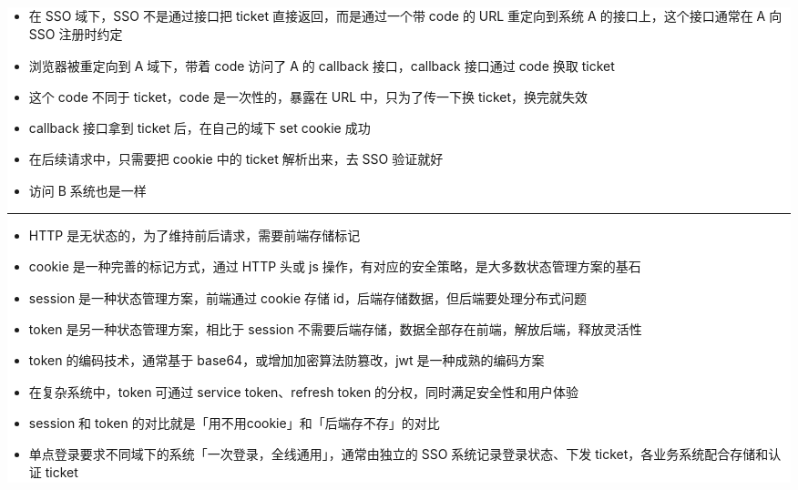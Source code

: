 -   在 SSO 域下，SSO 不是通过接口把 ticket 直接返回，而是通过一个带 code 的 URL 重定向到系统 A 的接口上，这个接口通常在 A 向 SSO 注册时约定
    
-   浏览器被重定向到 A 域下，带着 code 访问了 A 的 callback 接口，callback 接口通过 code 换取 ticket
    
-   这个 code 不同于 ticket，code 是一次性的，暴露在 URL 中，只为了传一下换 ticket，换完就失效
    
-   callback 接口拿到 ticket 后，在自己的域下 set cookie 成功
    
-   在后续请求中，只需要把 cookie 中的 ticket 解析出来，去 SSO 验证就好
    
-   访问 B 系统也是一样
    

___

-   HTTP 是无状态的，为了维持前后请求，需要前端存储标记
    
-   cookie 是一种完善的标记方式，通过 HTTP 头或 js 操作，有对应的安全策略，是大多数状态管理方案的基石
    
-   session 是一种状态管理方案，前端通过 cookie 存储 id，后端存储数据，但后端要处理分布式问题
    
-   token 是另一种状态管理方案，相比于 session 不需要后端存储，数据全部存在前端，解放后端，释放灵活性
    
-   token 的编码技术，通常基于 base64，或增加加密算法防篡改，jwt 是一种成熟的编码方案
    
-   在复杂系统中，token 可通过 service token、refresh token 的分权，同时满足安全性和用户体验
    
-   session 和 token 的对比就是「用不用cookie」和「后端存不存」的对比
    
-   单点登录要求不同域下的系统「一次登录，全线通用」，通常由独立的 SSO 系统记录登录状态、下发 ticket，各业务系统配合存储和认证 ticket
